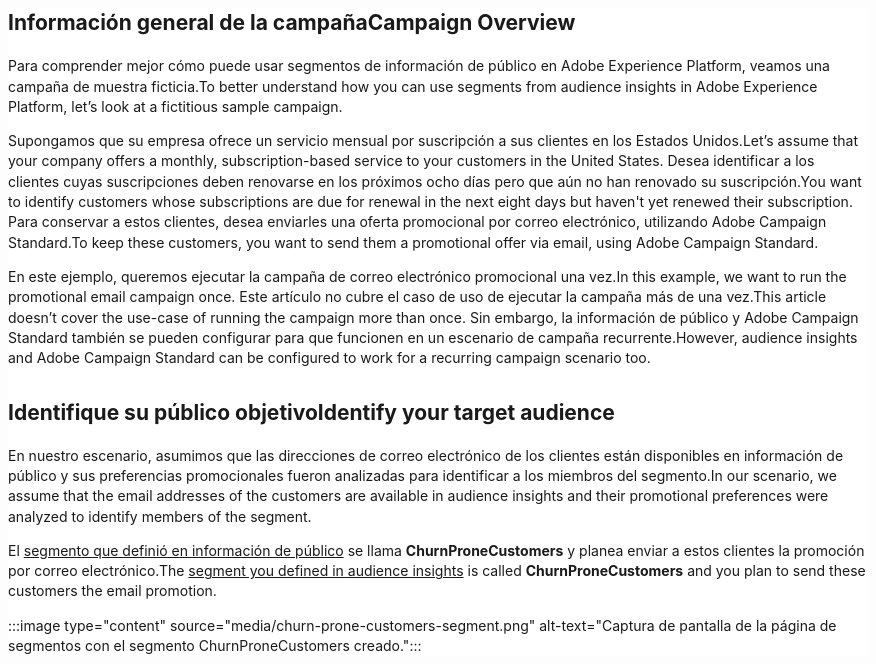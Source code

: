 ## <a name="campaign-overview"></a><span data-ttu-id="0de42-111">Información general de la campaña</span><span class="sxs-lookup"><span data-stu-id="0de42-111">Campaign Overview</span></span>

<span data-ttu-id="0de42-112">Para comprender mejor cómo puede usar segmentos de información de público en Adobe Experience Platform, veamos una campaña de muestra ficticia.</span><span class="sxs-lookup"><span data-stu-id="0de42-112">To better understand how you can use segments from audience insights in Adobe Experience Platform, let’s look at a fictitious sample campaign.</span></span>

<span data-ttu-id="0de42-113">Supongamos que su empresa ofrece un servicio mensual por suscripción a sus clientes en los Estados Unidos.</span><span class="sxs-lookup"><span data-stu-id="0de42-113">Let’s assume that your company offers a monthly, subscription-based service to your customers in the United States.</span></span> <span data-ttu-id="0de42-114">Desea identificar a los clientes cuyas suscripciones deben renovarse en los próximos ocho días pero que aún no han renovado su suscripción.</span><span class="sxs-lookup"><span data-stu-id="0de42-114">You want to identify customers whose subscriptions are due for renewal in the next eight days but haven't yet renewed their subscription.</span></span> <span data-ttu-id="0de42-115">Para conservar a estos clientes, desea enviarles una oferta promocional por correo electrónico, utilizando Adobe Campaign Standard.</span><span class="sxs-lookup"><span data-stu-id="0de42-115">To keep these customers, you want to send them a promotional offer via email, using Adobe Campaign Standard.</span></span>

<span data-ttu-id="0de42-116">En este ejemplo, queremos ejecutar la campaña de correo electrónico promocional una vez.</span><span class="sxs-lookup"><span data-stu-id="0de42-116">In this example, we want to run the promotional email campaign once.</span></span> <span data-ttu-id="0de42-117">Este artículo no cubre el caso de uso de ejecutar la campaña más de una vez.</span><span class="sxs-lookup"><span data-stu-id="0de42-117">This article doesn’t cover the use-case of running the campaign more than once.</span></span> <span data-ttu-id="0de42-118">Sin embargo, la información de público y Adobe Campaign Standard también se pueden configurar para que funcionen en un escenario de campaña recurrente.</span><span class="sxs-lookup"><span data-stu-id="0de42-118">However, audience insights and Adobe Campaign Standard can be configured to work for a recurring campaign scenario too.</span></span>

## <a name="identify-your-target-audience"></a><span data-ttu-id="0de42-119">Identifique su público objetivo</span><span class="sxs-lookup"><span data-stu-id="0de42-119">Identify your target audience</span></span>

<span data-ttu-id="0de42-120">En nuestro escenario, asumimos que las direcciones de correo electrónico de los clientes están disponibles en información de público y sus preferencias promocionales fueron analizadas para identificar a los miembros del segmento.</span><span class="sxs-lookup"><span data-stu-id="0de42-120">In our scenario, we assume that the email addresses of the customers are available in audience insights and their promotional preferences were analyzed to identify members of the segment.</span></span>

<span data-ttu-id="0de42-121">El [segmento que definió en información de público](segments.md) se llama **ChurnProneCustomers** y planea enviar a estos clientes la promoción por correo electrónico.</span><span class="sxs-lookup"><span data-stu-id="0de42-121">The [segment you defined in audience insights](segments.md) is called **ChurnProneCustomers** and you plan to send these customers the email promotion.</span></span>

:::image type="content" source="media/churn-prone-customers-segment.png" alt-text="Captura de pantalla de la página de segmentos con el segmento ChurnProneCustomers creado.":::
